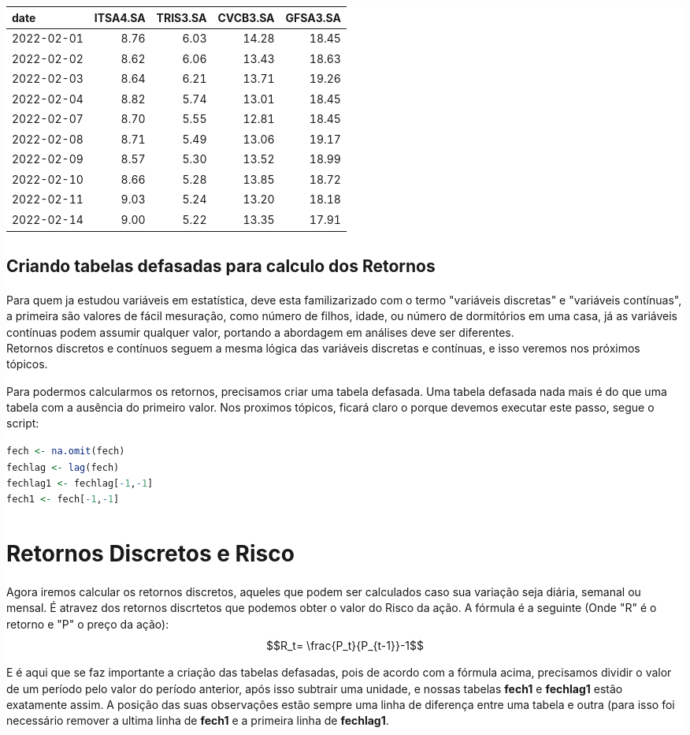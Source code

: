 

|date       | ITSA4.SA| TRIS3.SA| CVCB3.SA| GFSA3.SA|
|:----------|--------:|--------:|--------:|--------:|
|2022-02-01 |     8.76|     6.03|    14.28|    18.45|
|2022-02-02 |     8.62|     6.06|    13.43|    18.63|
|2022-02-03 |     8.64|     6.21|    13.71|    19.26|
|2022-02-04 |     8.82|     5.74|    13.01|    18.45|
|2022-02-07 |     8.70|     5.55|    12.81|    18.45|
|2022-02-08 |     8.71|     5.49|    13.06|    19.17|
|2022-02-09 |     8.57|     5.30|    13.52|    18.99|
|2022-02-10 |     8.66|     5.28|    13.85|    18.72|
|2022-02-11 |     9.03|     5.24|    13.20|    18.18|
|2022-02-14 |     9.00|     5.22|    13.35|    17.91|
  
  
## Criando tabelas defasadas para calculo dos Retornos
Para quem ja estudou variáveis em estatística, deve esta familizarizado com o termo "variáveis discretas" e "variáveis contínuas", a primeira são valores de fácil mesuração, como número de filhos, idade, ou número de dormitórios em uma casa, já as variáveis contínuas podem assumir qualquer valor, portando a abordagem em análises deve ser diferentes.  
Retornos discretos e contínuos seguem a mesma lógica das variáveis discretas e contínuas, e isso veremos nos próximos tópicos.
  
Para podermos calcularmos os retornos, precisamos criar uma tabela defasada. Uma tabela defasada nada mais é do que uma tabela com a ausência do primeiro valor. Nos proximos tópicos, ficará claro o porque devemos executar este passo, segue o script:

```r
fech <- na.omit(fech)
fechlag <- lag(fech)
fechlag1 <- fechlag[-1,-1]
fech1 <- fech[-1,-1]
```

# Retornos Discretos e Risco
Agora iremos calcular os retornos discretos, aqueles que podem ser calculados caso sua variação seja diária, semanal ou mensal. É atravez dos retornos discrtetos que podemos obter o valor do Risco da ação. A fórmula é a seguinte (Onde "R" é o retorno e "P" o preço da ação):
$$R_t= \frac{P_t}{P_{t-1}}-1$$

E é aqui que se faz importante a criação das tabelas defasadas, pois de acordo com a fórmula acima, precisamos dividir o valor de um período pelo valor do período anterior, após isso subtrair uma unidade, e nossas tabelas **fech1** e **fechlag1** estão exatamente assim. A posição das suas observações estão sempre uma linha de diferença entre uma tabela e outra (para isso foi necessário remover a ultima linha de **fech1** e a primeira linha de **fechlag1**.  
  